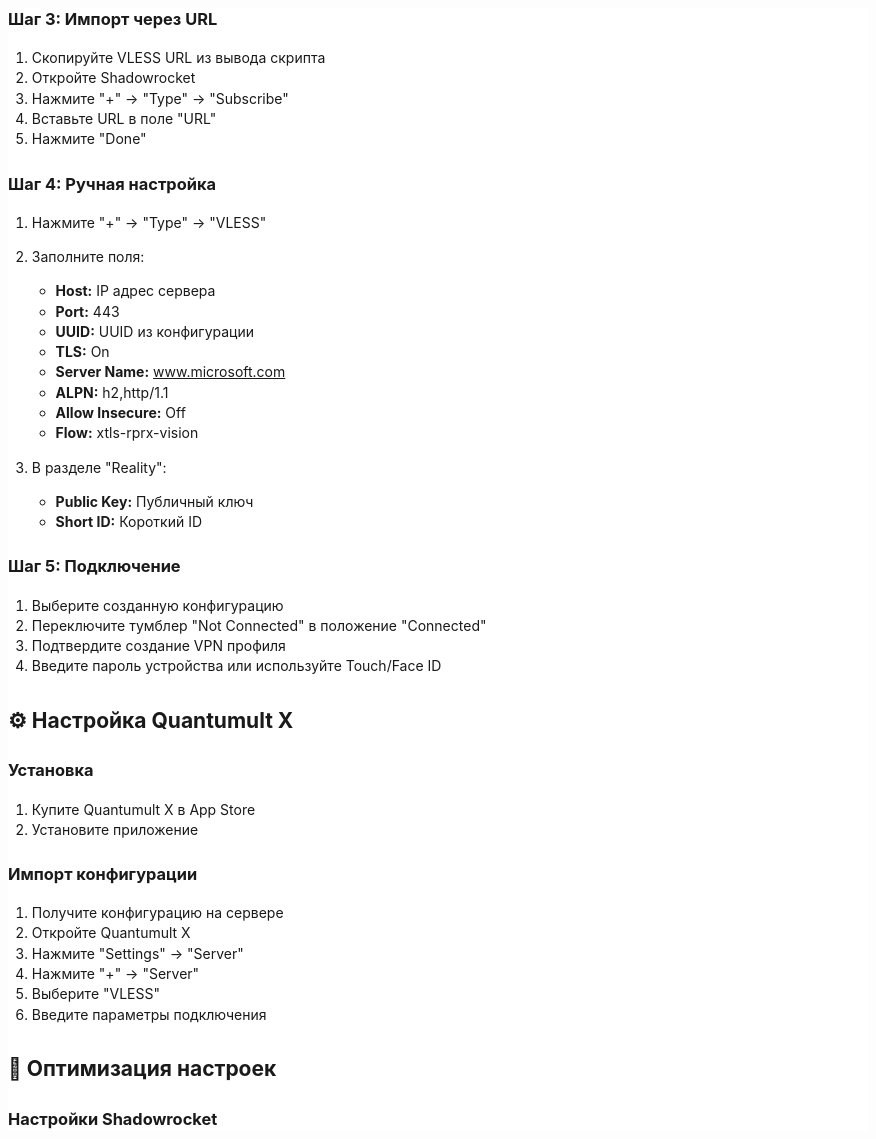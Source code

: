 ### Шаг 3: Импорт через URL

1. Скопируйте VLESS URL из вывода скрипта
2. Откройте Shadowrocket
3. Нажмите "+" → "Type" → "Subscribe"
4. Вставьте URL в поле "URL"
5. Нажмите "Done"

### Шаг 4: Ручная настройка

1. Нажмите "+" → "Type" → "VLESS"
2. Заполните поля:
   - **Host:** IP адрес сервера
   - **Port:** 443
   - **UUID:** UUID из конфигурации
   - **TLS:** On
   - **Server Name:** www.microsoft.com
   - **ALPN:** h2,http/1.1
   - **Allow Insecure:** Off
   - **Flow:** xtls-rprx-vision

3. В разделе "Reality":
   - **Public Key:** Публичный ключ
   - **Short ID:** Короткий ID

### Шаг 5: Подключение

1. Выберите созданную конфигурацию
2. Переключите тумблер "Not Connected" в положение "Connected"
3. Подтвердите создание VPN профиля
4. Введите пароль устройства или используйте Touch/Face ID

## ⚙️ Настройка Quantumult X

### Установка
1. Купите Quantumult X в App Store
2. Установите приложение

### Импорт конфигурации
1. Получите конфигурацию на сервере
2. Откройте Quantumult X
3. Нажмите "Settings" → "Server"
4. Нажмите "+" → "Server"
5. Выберите "VLESS"
6. Введите параметры подключения

## 🔧 Оптимизация настроек

### Настройки Shadowrocket
